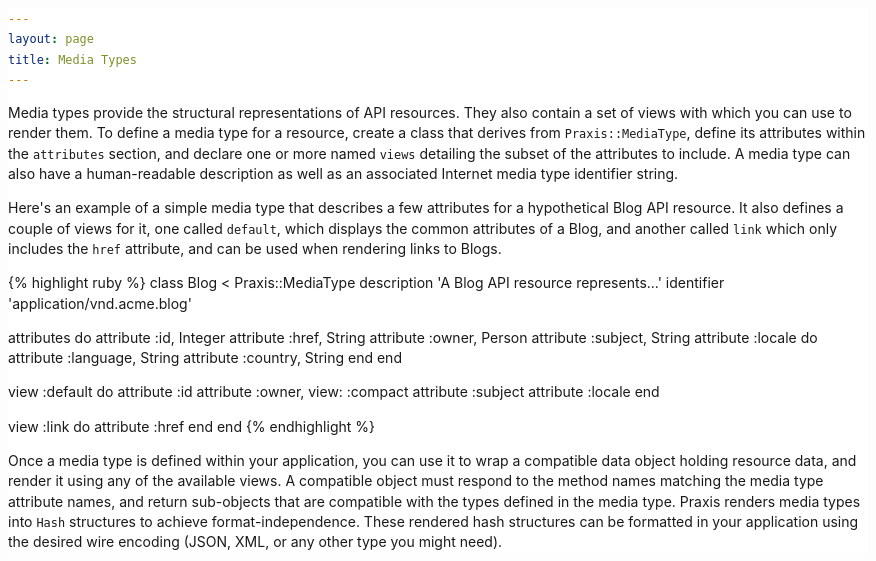 ```yaml
---
layout: page
title: Media Types
---
```

Media types provide the structural representations of API resources. They also
contain a set of views with which you can use to render them. To define a media
type for a resource, create a class that derives from `Praxis::MediaType`,
define its attributes within the `attributes` section, and declare one or more
named `views` detailing the subset of the attributes to include. A media type
can also have a human-readable description as well as an associated Internet
media type identifier string.

Here's an example of a simple media type that describes a few attributes for a
hypothetical Blog API resource. It also defines a couple of views for it, one
called `default`, which displays the common attributes of a Blog, and another
called `link` which only includes the `href` attribute, and can be
used when rendering links to Blogs.

{% highlight ruby %}
class Blog < Praxis::MediaType
  description 'A Blog API resource represents...'
  identifier 'application/vnd.acme.blog'

  attributes do
    attribute :id, Integer
    attribute :href, String
    attribute :owner, Person
    attribute :subject, String
    attribute :locale do
      attribute :language, String
      attribute :country, String
    end
  end

  view :default do
    attribute :id
    attribute :owner, view: :compact
    attribute :subject
    attribute :locale
  end

  view :link do
    attribute :href
  end
end
{% endhighlight %}

Once a media type is defined within your application, you can use it to wrap a
compatible data object holding resource data, and render it using any of the
available views. A compatible object must respond to the method names matching
the media type attribute names, and return sub-objects that are compatible with
the types defined in the media type. Praxis renders media types into `Hash`
structures to achieve format-independence.  These rendered hash structures can
be formatted in your application using the desired wire encoding (JSON, XML, or
any other type you might need).
